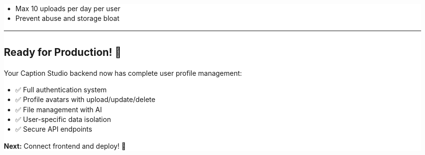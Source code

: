 - Max 10 uploads per day per user
- Prevent abuse and storage bloat

---

## Ready for Production! 🚀

Your Caption Studio backend now has complete user profile management:

- ✅ Full authentication system
- ✅ Profile avatars with upload/update/delete
- ✅ File management with AI
- ✅ User-specific data isolation
- ✅ Secure API endpoints

**Next:** Connect frontend and deploy! 🎉
